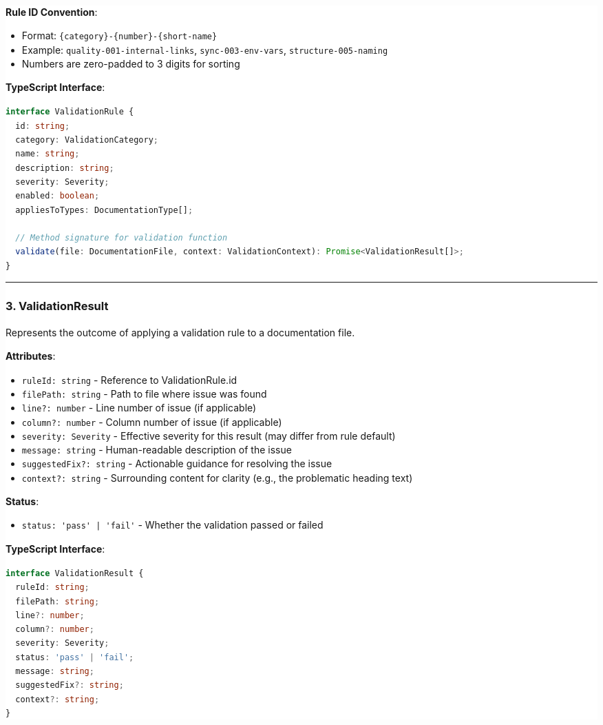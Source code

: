 **Rule ID Convention**:
- Format: `{category}-{number}-{short-name}`
- Example: `quality-001-internal-links`, `sync-003-env-vars`, `structure-005-naming`
- Numbers are zero-padded to 3 digits for sorting

**TypeScript Interface**:
```typescript
interface ValidationRule {
  id: string;
  category: ValidationCategory;
  name: string;
  description: string;
  severity: Severity;
  enabled: boolean;
  appliesToTypes: DocumentationType[];
  
  // Method signature for validation function
  validate(file: DocumentationFile, context: ValidationContext): Promise<ValidationResult[]>;
}
```

---

### 3. ValidationResult

Represents the outcome of applying a validation rule to a documentation file.

**Attributes**:
- `ruleId: string` - Reference to ValidationRule.id
- `filePath: string` - Path to file where issue was found
- `line?: number` - Line number of issue (if applicable)
- `column?: number` - Column number of issue (if applicable)
- `severity: Severity` - Effective severity for this result (may differ from rule default)
- `message: string` - Human-readable description of the issue
- `suggestedFix?: string` - Actionable guidance for resolving the issue
- `context?: string` - Surrounding content for clarity (e.g., the problematic heading text)

**Status**:
- `status: 'pass' | 'fail'` - Whether the validation passed or failed

**TypeScript Interface**:
```typescript
interface ValidationResult {
  ruleId: string;
  filePath: string;
  line?: number;
  column?: number;
  severity: Severity;
  status: 'pass' | 'fail';
  message: string;
  suggestedFix?: string;
  context?: string;
}
```

